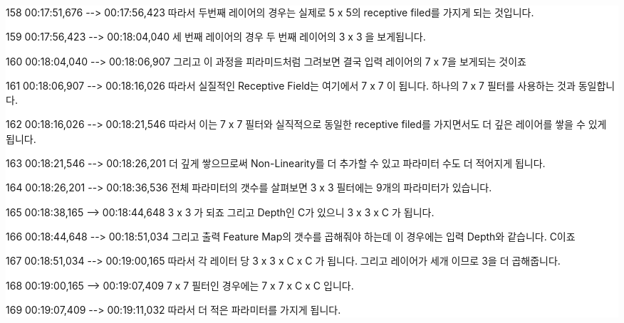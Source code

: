 158
00:17:51,676 --> 00:17:56,423
따라서 두번째 레이어의 경우는 실제로
5 x 5의 receptive filed를 가지게 되는 것입니다.

159
00:17:56,423 --> 00:18:04,040
세 번째 레이어의 경우 두 번째 레이어의 3 x 3 을 보게됩니다.

160
00:18:04,040 --> 00:18:06,907
그리고 이 과정을 피라미드처럼 그려보면
결국 입력 레이어의 7 x 7을 보게되는 것이죠

161
00:18:06,907 --> 00:18:16,026
따라서 실질적인 Receptive Field는 여기에서 7 x 7 이 됩니다.
하나의 7 x 7 필터를 사용하는 것과 동일합니다.

162
00:18:16,026 --> 00:18:21,546
따라서 이는 7 x 7 필터와 실직적으로 동일한 receptive
filed를 가지면서도 더 깊은 레이어를 쌓을 수 있게 됩니다.

163
00:18:21,546 --> 00:18:26,201
더 깊게 쌓으므로써 Non-Linearity를 더 추가할 수 있고
파라미터 수도 더 적어지게 됩니다.

164
00:18:26,201 --> 00:18:36,536
전체 파라미터의 갯수를 살펴보면 3 x 3 필터에는
9개의 파라미터가 있습니다.

165
00:18:38,165 --> 00:18:44,648
3 x 3  가 되죠 그리고 Depth인 C가 있으니
3 x 3 x C 가 됩니다.

166
00:18:44,648 --> 00:18:51,034
그리고 출력 Feature Map의 갯수를 곱해줘야 하는데
이 경우에는 입력 Depth와 같습니다. C이죠

167
00:18:51,034 --> 00:19:00,165
따라서 각 레이터 당 3 x 3 x C x C 가 됩니다. 그리고 레이어가
세개 이므로 3을 더 곱해줍니다.

168
00:19:00,165 --> 00:19:07,409
 7 x 7 필터인 경우에는 7 x 7 x C x C 입니다.

169
00:19:07,409 --> 00:19:11,032
따라서 더 적은 파라미터를 가지게 됩니다.
